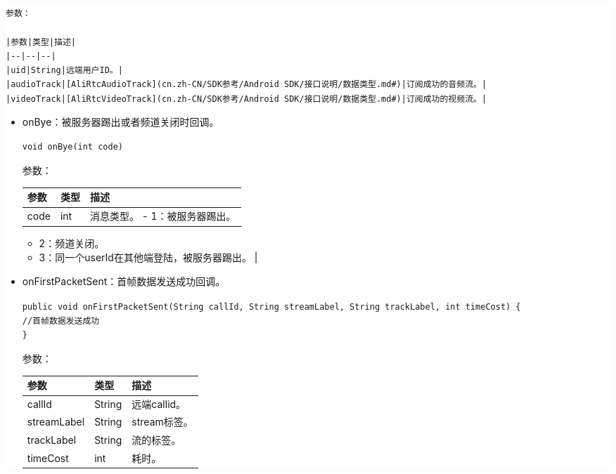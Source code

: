     参数：

    |参数|类型|描述|
    |--|--|--|
    |uid|String|远端用户ID。|
    |audioTrack|[AliRtcAudioTrack](cn.zh-CN/SDK参考/Android SDK/接口说明/数据类型.md#)|订阅成功的音频流。|
    |videoTrack|[AliRtcVideoTrack](cn.zh-CN/SDK参考/Android SDK/接口说明/数据类型.md#)|订阅成功的视频流。|

-   onBye：被服务器踢出或者频道关闭时回调。

    ``` {#codeblock_rgk_3nm_n5b .language-java}
    void onBye(int code)          
    ```

    参数：

    |参数|类型|描述|
    |--|--|--|
    |code|int|消息类型。     -   1：被服务器踢出。
    -   2：频道关闭。
    -   3：同一个userId在其他端登陆，被服务器踢出。
 |

-   onFirstPacketSent：首帧数据发送成功回调。

    ``` {#codeblock_fpb_xro_vih}
    public void onFirstPacketSent(String callId, String streamLabel, String trackLabel, int timeCost) {
    //首帧数据发送成功
    }
    ```

    参数：

    |参数|类型|描述|
    |--|--|--|
    |callId|String|远端callid。|
    |streamLabel|String|stream标签。|
    |trackLabel|String|流的标签。|
    |timeCost|int|耗时。|


